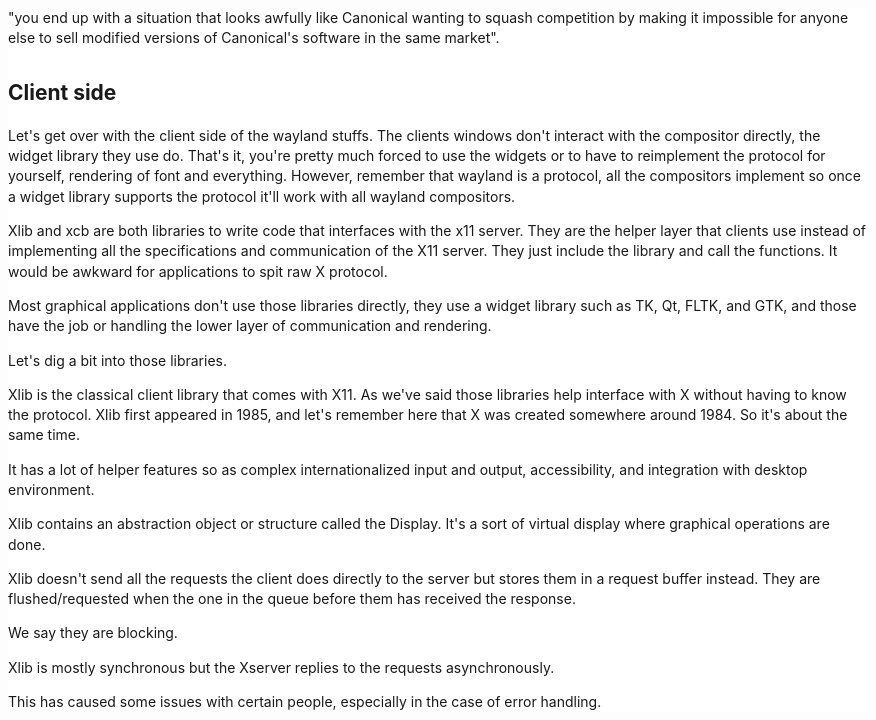
"you end up with a situation that
looks awfully like Canonical wanting to squash competition by making
it impossible for anyone else to sell modified versions of Canonical's
software in the same market".

## Client side

Let's get over with the client side of the wayland stuffs.
The clients windows don't interact with the compositor directly, the
widget library they use do.
That's it, you're pretty much forced to use the widgets or to have to
reimplement the protocol for yourself, rendering of font and everything.
However, remember that wayland is a protocol, all the compositors implement
so once a widget library supports the protocol it'll work with all wayland
compositors.


Xlib and xcb are both libraries to write code that interfaces with the
x11 server.
They are the helper layer that clients use instead of implementing all the
specifications and communication of the X11 server. They just include the
library and call the functions.
It would be awkward for applications to spit raw X protocol.


Most graphical applications don't use those libraries directly, they use a
widget library such as TK, Qt, FLTK, and GTK, and those have the job or
handling the lower layer of communication and rendering.

Let's dig a bit into those libraries.


Xlib is the classical client library that comes with X11.
As we've said those libraries help interface with X without having to know
the protocol.
Xlib first appeared in 1985, and let's remember here that X was created
somewhere around 1984. So it's about the same time.


It has a lot of helper features so as complex internationalized input and
output, accessibility, and integration with desktop environment.

Xlib contains an abstraction object or structure called the Display.
It's a sort of virtual display where graphical operations are done.

Xlib doesn't send all the requests the client does directly to the server but
stores them in a request buffer instead.
They are flushed/requested when the one in the queue before them has received
the response.

We say they are blocking.

Xlib is mostly synchronous but the Xserver replies to the requests
asynchronously.

This has caused some issues with certain people, especially in the case of
error handling.
